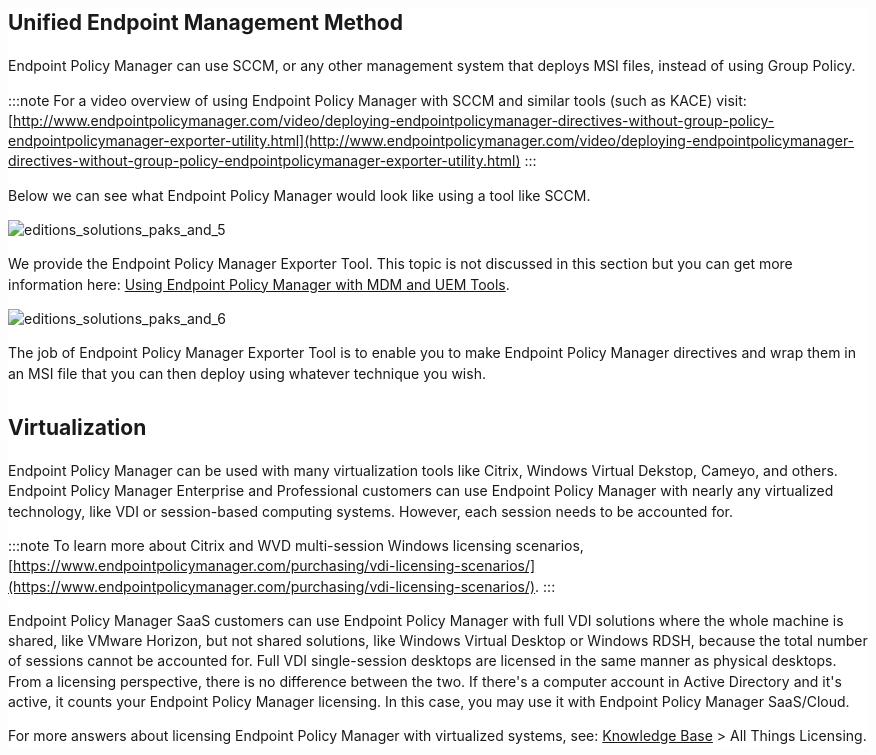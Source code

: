 
## Unified Endpoint Management Method

Endpoint Policy Manager can use SCCM, or any other management system that deploys MSI files, instead
of using Group Policy.

:::note
For a video overview of using Endpoint Policy Manager with SCCM and similar tools (such as
KACE) visit:
[http://www.endpointpolicymanager.com/video/deploying-endpointpolicymanager-directives-without-group-policy-endpointpolicymanager-exporter-utility.html](http://www.endpointpolicymanager.com/video/deploying-endpointpolicymanager-directives-without-group-policy-endpointpolicymanager-exporter-utility.html)
:::


Below we can see what Endpoint Policy Manager would look like using a tool like SCCM.

![editions_solutions_paks_and_5](/images/endpointpolicymanager/mdm/using_endpointpolicymanager_with_mdm_and.webp)

We provide the Endpoint Policy Manager Exporter Tool. This topic is not discussed in this section
but you can get more information here:
[Using Endpoint Policy Manager with MDM and UEM Tools](/docs/endpointpolicymanager/manuals/introductionandquick/mdm/uemtools/uemtools.md).

![editions_solutions_paks_and_6](/images/endpointpolicymanager/editions/editions_solutions_paks_and_6.webp)

The job of Endpoint Policy Manager Exporter Tool is to enable you to make Endpoint Policy Manager
directives and wrap them in an MSI file that you can then deploy using whatever technique you wish.

## Virtualization

Endpoint Policy Manager can be used with many virtualization tools like Citrix, Windows Virtual
Dekstop, Cameyo, and others. Endpoint Policy Manager Enterprise and Professional customers can use
Endpoint Policy Manager with nearly any virtualized technology, like VDI or session-based computing
systems. However, each session needs to be accounted for.

:::note
To learn more about Citrix and WVD multi-session Windows licensing scenarios,
[https://www.endpointpolicymanager.com/purchasing/vdi-licensing-scenarios/](https://www.endpointpolicymanager.com/purchasing/vdi-licensing-scenarios/).
:::


Endpoint Policy Manager SaaS customers can use Endpoint Policy Manager with full VDI solutions where
the whole machine is shared, like VMware Horizon, but not shared solutions, like Windows Virtual
Desktop or Windows RDSH, because the total number of sessions cannot be accounted for. Full VDI
single-session desktops are licensed in the same manner as physical desktops. From a licensing
perspective, there is no difference between the two. If there's a computer account in Active
Directory and it's active, it counts your Endpoint Policy Manager licensing. In this case, you may
use it with Endpoint Policy Manager SaaS/Cloud.

For more answers about licensing Endpoint Policy Manager with virtualized systems, see:
[Knowledge Base](/docs/endpointpolicymanager/knowledgebase/knowledgebase.md) > All Things Licensing.
